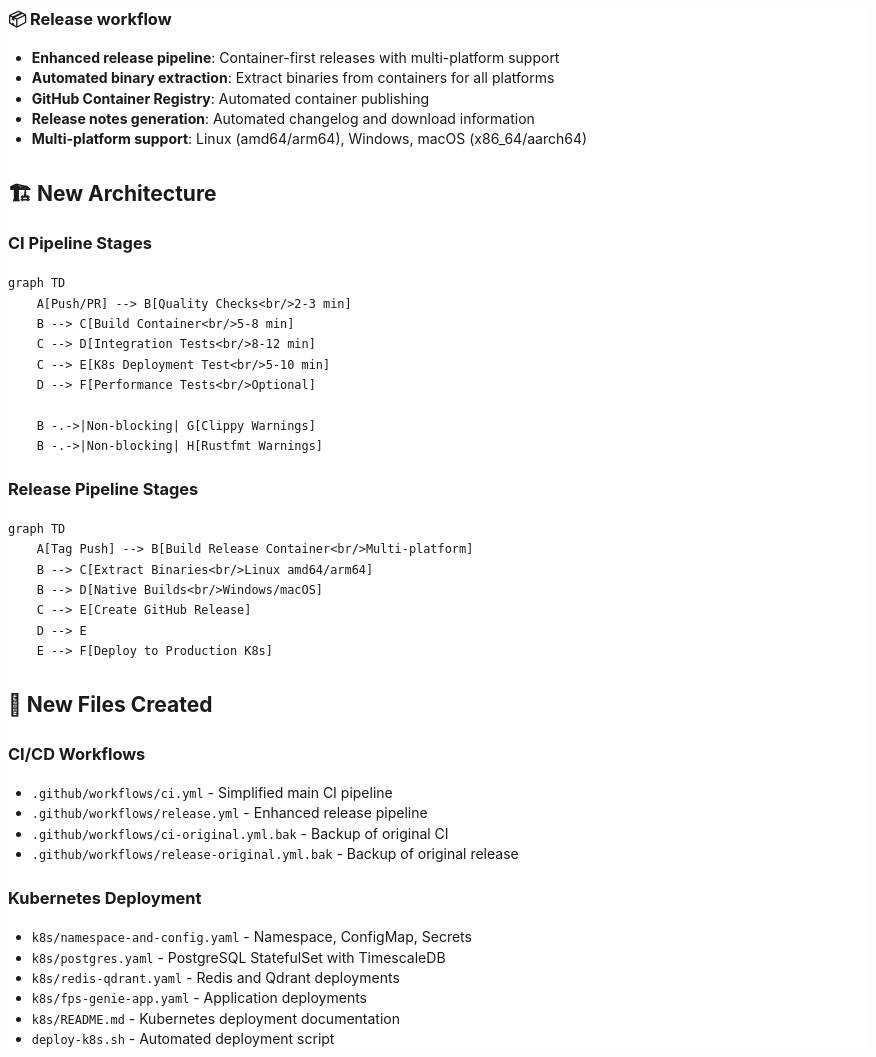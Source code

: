 ### 📦 Release workflow
- **Enhanced release pipeline**: Container-first releases with multi-platform support
- **Automated binary extraction**: Extract binaries from containers for all platforms
- **GitHub Container Registry**: Automated container publishing
- **Release notes generation**: Automated changelog and download information
- **Multi-platform support**: Linux (amd64/arm64), Windows, macOS (x86_64/aarch64)

## 🏗️ New Architecture

### CI Pipeline Stages

```mermaid
graph TD
    A[Push/PR] --> B[Quality Checks<br/>2-3 min]
    B --> C[Build Container<br/>5-8 min]
    C --> D[Integration Tests<br/>8-12 min]
    C --> E[K8s Deployment Test<br/>5-10 min]
    D --> F[Performance Tests<br/>Optional]
    
    B -.->|Non-blocking| G[Clippy Warnings]
    B -.->|Non-blocking| H[Rustfmt Warnings]
```

### Release Pipeline Stages

```mermaid
graph TD
    A[Tag Push] --> B[Build Release Container<br/>Multi-platform]
    B --> C[Extract Binaries<br/>Linux amd64/arm64]
    B --> D[Native Builds<br/>Windows/macOS]
    C --> E[Create GitHub Release]
    D --> E
    E --> F[Deploy to Production K8s]
```

## 📁 New Files Created

### CI/CD Workflows
- `.github/workflows/ci.yml` - Simplified main CI pipeline
- `.github/workflows/release.yml` - Enhanced release pipeline
- `.github/workflows/ci-original.yml.bak` - Backup of original CI
- `.github/workflows/release-original.yml.bak` - Backup of original release

### Kubernetes Deployment
- `k8s/namespace-and-config.yaml` - Namespace, ConfigMap, Secrets
- `k8s/postgres.yaml` - PostgreSQL StatefulSet with TimescaleDB
- `k8s/redis-qdrant.yaml` - Redis and Qdrant deployments
- `k8s/fps-genie-app.yaml` - Application deployments
- `k8s/README.md` - Kubernetes deployment documentation
- `deploy-k8s.sh` - Automated deployment script
